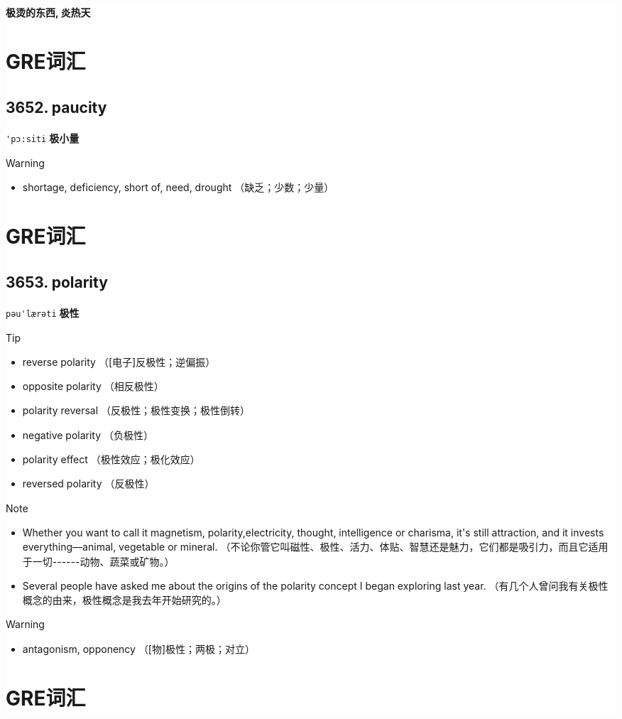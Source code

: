 **极烫的东西, 炎热天**

# GRE词汇

## 3652. paucity

`'pɔ:siti`  **极小量**

> [!WARNING]
>
> - shortage, deficiency, short of, need, drought （缺乏；少数；少量）
>

# GRE词汇

## 3653. polarity

`pəu'lærəti`  **极性**

> [!TIP]
>
> - reverse polarity （[电子]反极性；逆偏振）
>
> - opposite polarity （相反极性）
>
> - polarity reversal （反极性；极性变换；极性倒转）
>
> - negative polarity （负极性）
>
> - polarity effect （极性效应；极化效应）
>
> - reversed polarity （反极性）
>

> [!NOTE]
>
> - Whether you want to call it magnetism, polarity,electricity, thought, intelligence or charisma, it's still attraction, and it invests everything—animal, vegetable or mineral. （不论你管它叫磁性、极性、活力、体贴、智慧还是魅力，它们都是吸引力，而且它适用于一切------动物、蔬菜或矿物。）
>
> - Several people have asked me about the origins of the polarity concept I began exploring last year. （有几个人曾问我有关极性概念的由来，极性概念是我去年开始研究的。）
>

> [!WARNING]
>
> - antagonism, opponency （[物]极性；两极；对立）
>

# GRE词汇

